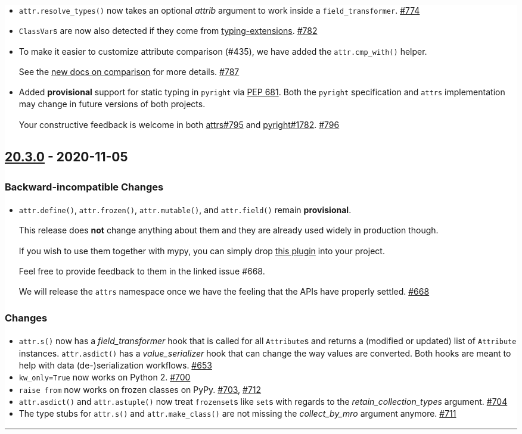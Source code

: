 - `attr.resolve_types()` now takes an optional *attrib* argument to work inside a `field_transformer`.
  [#774](https://github.com/python-attrs/attrs/issues/774)

- `ClassVar`s are now also detected if they come from [typing-extensions](https://pypi.org/project/typing-extensions/).
  [#782](https://github.com/python-attrs/attrs/issues/782)

- To make it easier to customize attribute comparison (#435), we have added the `attr.cmp_with()` helper.

  See the [new docs on comparison](https://www.attrs.org/en/stable/comparison.html) for more details.
  [#787](https://github.com/python-attrs/attrs/issues/787)

- Added **provisional** support for static typing in `pyright` via [PEP 681](https://peps.python.org/pep-0681/).
  Both the `pyright` specification and `attrs` implementation may change in future versions of both projects.

  Your constructive feedback is welcome in both [attrs#795](https://github.com/python-attrs/attrs/issues/795) and [pyright#1782](https://github.com/microsoft/pyright/discussions/1782).
  [#796](https://github.com/python-attrs/attrs/issues/796)


## [20.3.0](https://github.com/python-attrs/attrs/tree/20.3.0) - 2020-11-05

### Backward-incompatible Changes

- `attr.define()`, `attr.frozen()`, `attr.mutable()`, and `attr.field()` remain **provisional**.

  This release does **not** change anything about them and they are already used widely in production though.

  If you wish to use them together with mypy, you can simply drop [this plugin](https://gist.github.com/hynek/1e3844d0c99e479e716169034b5fa963#file-attrs_ng_plugin-py) into your project.

  Feel free to provide feedback to them in the linked issue #668.

  We will release the `attrs` namespace once we have the feeling that the APIs have properly settled.
  [#668](https://github.com/python-attrs/attrs/issues/668)

### Changes

- `attr.s()` now has a *field_transformer* hook that is called for all `Attribute`s and returns a (modified or updated) list of `Attribute` instances.
  `attr.asdict()` has a *value_serializer* hook that can change the way values are converted.
  Both hooks are meant to help with data (de-)serialization workflows.
  [#653](https://github.com/python-attrs/attrs/issues/653)
- `kw_only=True` now works on Python 2.
  [#700](https://github.com/python-attrs/attrs/issues/700)
- `raise from` now works on frozen classes on PyPy.
  [#703](https://github.com/python-attrs/attrs/issues/703),
  [#712](https://github.com/python-attrs/attrs/issues/712)
- `attr.asdict()` and `attr.astuple()` now treat `frozenset`s like `set`s with regards to the *retain_collection_types* argument.
  [#704](https://github.com/python-attrs/attrs/issues/704)
- The type stubs for `attr.s()` and `attr.make_class()` are not missing the *collect_by_mro* argument anymore.
  [#711](https://github.com/python-attrs/attrs/issues/711)

---